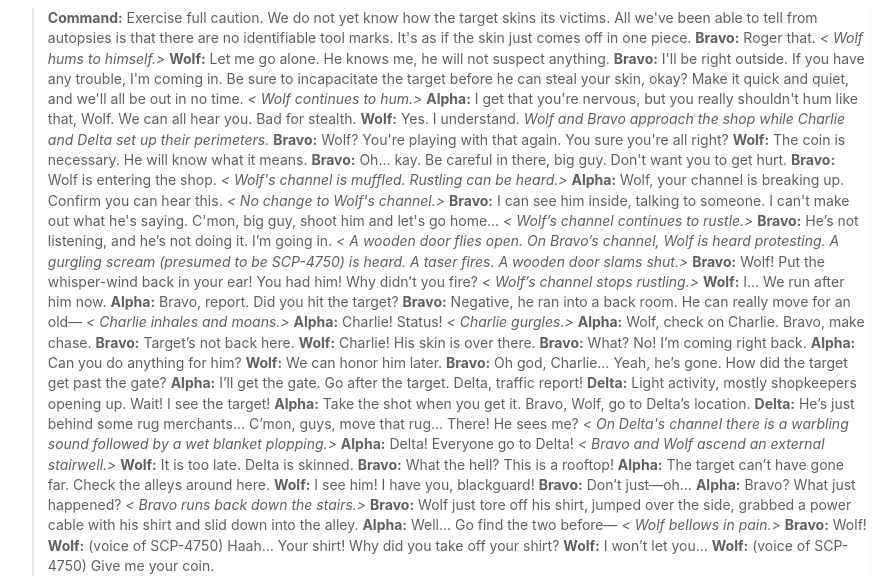 > **Command:** Exercise full caution. We do not yet know how the target skins its victims. All we've been able to tell from autopsies is that there are no identifiable tool marks. It's as if the skin just comes off in one piece.
> **Bravo:** Roger that.
> _< Wolf hums to himself.>_
> **Wolf:** Let me go alone. He knows me, he will not suspect anything.
> **Bravo:** I'll be right outside. If you have any trouble, I'm coming in. Be sure to incapacitate the target before he can steal your skin, okay? Make it quick and quiet, and we'll all be out in no time.
> _< Wolf continues to hum.>_
> **Alpha:** I get that you're nervous, but you really shouldn't hum like that, Wolf. We can all hear you. Bad for stealth.
> **Wolf:** Yes. I understand.
> _Wolf and Bravo approach the shop while Charlie and Delta set up their perimeters._
> **Bravo:** Wolf? You're playing with that again. You sure you're all right?
> **Wolf:** The coin is necessary. He will know what it means.
> **Bravo:** Oh… kay. Be careful in there, big guy. Don't want you to get hurt.
> **Bravo:** Wolf is entering the shop.
> _< Wolf's channel is muffled. Rustling can be heard.>_
> **Alpha:** Wolf, your channel is breaking up. Confirm you can hear this.
> _< No change to Wolf's channel.>_
> **Bravo:** I can see him inside, talking to someone. I can't make out what he's saying. C'mon, big guy, shoot him and let's go home…
> _< Wolf’s channel continues to rustle.>_
> **Bravo:** He’s not listening, and he’s not doing it. I’m going in.
> _< A wooden door flies open. On Bravo’s channel, Wolf is heard protesting. A gurgling scream (presumed to be SCP-4750) is heard. A taser fires. A wooden door slams shut.>_
> **Bravo:** Wolf! Put the whisper-wind back in your ear! You had him! Why didn’t you fire?
> _< Wolf’s channel stops rustling.>_
> **Wolf:** I… We run after him now.
> **Alpha:** Bravo, report. Did you hit the target?
> **Bravo:** Negative, he ran into a back room. He can really move for an old—
> _< Charlie inhales and moans.>_
> **Alpha:** Charlie! Status!
> _< Charlie gurgles.>_
> **Alpha:** Wolf, check on Charlie. Bravo, make chase.
> **Bravo:** Target’s not back here.
> **Wolf:** Charlie! His skin is over there.
> **Bravo:** What? No! I’m coming right back.
> **Alpha:** Can you do anything for him?
> **Wolf:** We can honor him later.
> **Bravo:** Oh god, Charlie… Yeah, he’s gone. How did the target get past the gate?
> **Alpha:** I’ll get the gate. Go after the target. Delta, traffic report!
> **Delta:** Light activity, mostly shopkeepers opening up. Wait! I see the target!
> **Alpha:** Take the shot when you get it. Bravo, Wolf, go to Delta’s location.
> **Delta:** He’s just behind some rug merchants… C’mon, guys, move that rug… There! He sees me?
> _< On Delta's channel there is a warbling sound followed by a wet blanket plopping.>_
> **Alpha:** Delta! Everyone go to Delta!
> _< Bravo and Wolf ascend an external stairwell.>_
> **Wolf:** It is too late. Delta is skinned.
> **Bravo:** What the hell? This is a rooftop!
> **Alpha:** The target can’t have gone far. Check the alleys around here.
> **Wolf:** I see him! I have you, blackguard!
> **Bravo:** Don’t just—oh…
> **Alpha:** Bravo? What just happened?
> _< Bravo runs back down the stairs.>_
> **Bravo:** Wolf just tore off his shirt, jumped over the side, grabbed a power cable with his shirt and slid down into the alley.
> **Alpha:** Well… Go find the two before—
> _< Wolf bellows in pain.>_
> **Bravo:** Wolf!
> **Wolf:** (voice of SCP-4750) Haah… Your shirt! Why did you take off your shirt?
> **Wolf:** I won’t let you…
> **Wolf:** (voice of SCP-4750) Give me your coin.